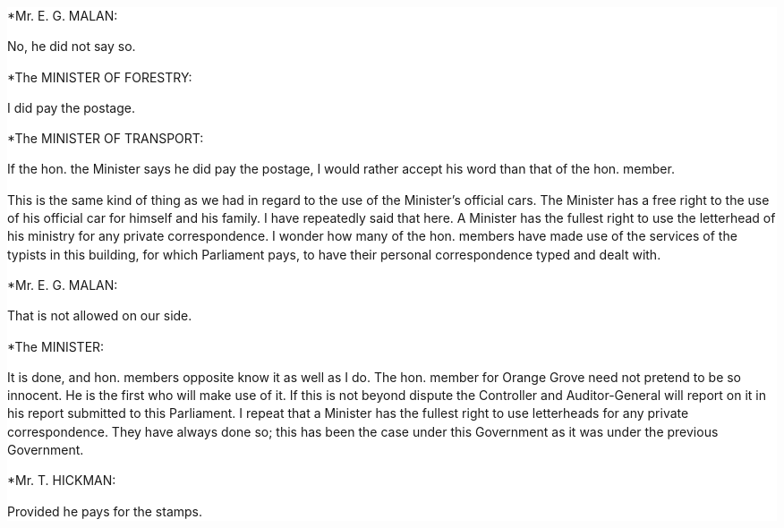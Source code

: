 </speech>

<speech by="#malan">

<from>*Mr. <person refersTo="hansard_za">E. G. MALAN</person>:</from>

<p>No, he did not say so.</p>

</speech>

<speech by="#minister_of_forestry">

<from>*The <person refersTo="hansard_za">MINISTER OF FORESTRY</person>:</from>

<p>I did pay the postage.</p>

</speech>

<speech by="#minister_of_transport">

<from><span class="col_6007-6008" refersTo="page_0071"/>*The <person refersTo="hansard_za">MINISTER OF TRANSPORT</person>:</from>

<p>If the hon. the Minister says he did pay the postage, I would rather accept his word than that of the hon. member.</p>

<p>This is the same kind of thing as we had in regard to the use of the Minister&#x2019;s official cars. The Minister has a free right to the use of his official car for himself and his family. I have repeatedly said that here. A Minister has the fullest right to use the letterhead of his ministry for any private correspondence. I wonder how many of the hon. members have made use of the services of the typists in this building, for which Parliament pays, to have their personal correspondence typed and dealt with.</p>

</speech>

<speech by="#malan">

<from>*Mr. <person refersTo="hansard_za">E. G. MALAN</person>:</from>

<p>That is not allowed on our side.</p>

</speech>

<speech by="#minister">

<from>*The <person refersTo="hansard_za">MINISTER</person>:</from>

<p>It is done, and hon. members opposite know it as well as I do. The hon. member for Orange Grove need not pretend to be so innocent. He is the first who will make use of it. If this is not beyond dispute the Controller and Auditor-General will report on it in his report submitted to this Parliament. I repeat that a Minister has the fullest right to use letterheads for any private correspondence. They have always done so; this has been the case under this Government as it was under the previous Government.</p>

</speech>

<speech by="#hickman">

<from>*Mr. <person refersTo="hansard_za">T. HICKMAN</person>:</from>

<p>Provided he pays for the stamps.</p>
